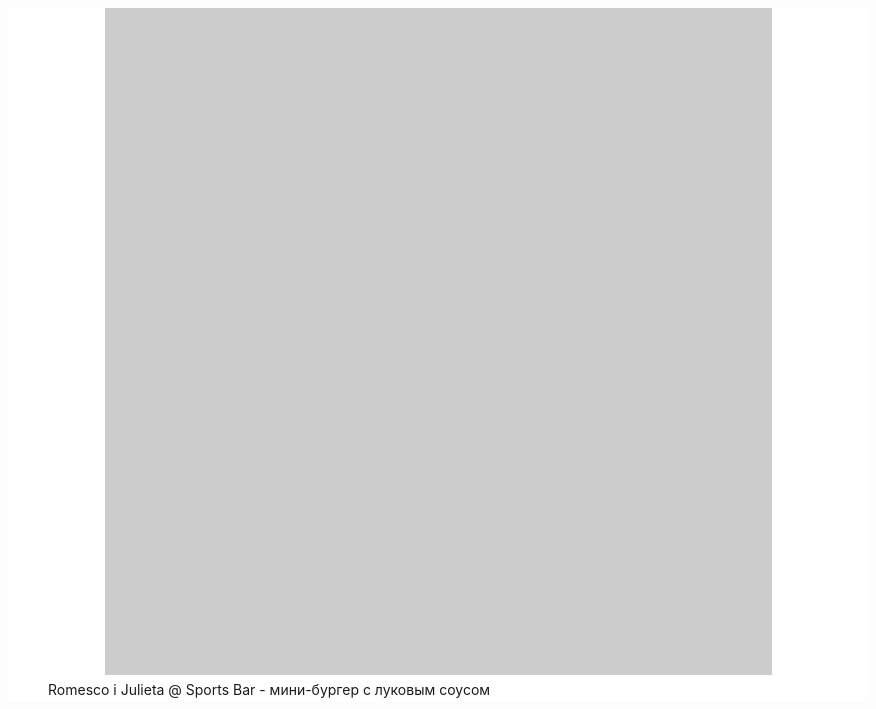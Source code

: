   <figure itemprop="associatedMedia" itemscope itemtype="http://schema.org/ImageObject">
    <a href="//content.11route.com/posts/2016/sitges-spain/DSC06480-2000.jpg" itemprop="contentUrl" data-size="2000x1333">
        <img src="/images/bg.png" data-src="//content.11route.com/posts/2016/sitges-spain/DSC06480-1000.jpg" width="1000" height="667" itemprop="thumbnail" alt="Tapa at Sports Bar, Sitges" />
    </a>
    <figcaption itemprop="caption description">Romesco i Julieta @ Sports Bar - мини-бургер с луковым соусом</figcaption>
  </figure>
  